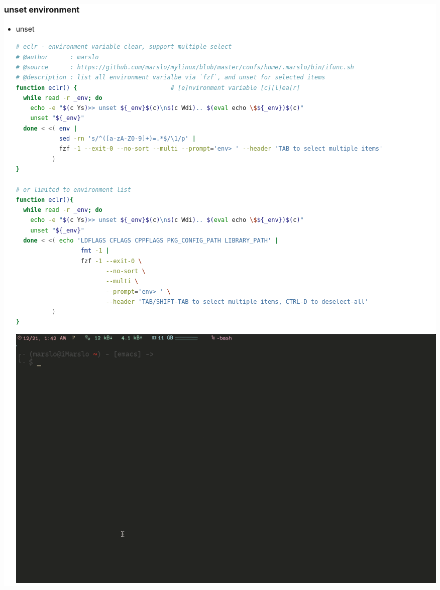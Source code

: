 ### unset environment
- unset
  ```bash
  # eclr - environment variable clear, support multiple select
  # @author      : marslo
  # @source      : https://github.com/marslo/mylinux/blob/master/confs/home/.marslo/bin/ifunc.sh
  # @description : list all environment varialbe via `fzf`, and unset for selected items
  function eclr() {                          # [e]nvironment variable [c][l]ea[r]
    while read -r _env; do
      echo -e "$(c Ys)>> unset ${_env}$(c)\n$(c Wdi).. $(eval echo \$${_env})$(c)"
      unset "${_env}"
    done < <( env |
              sed -rn 's/^([a-zA-Z0-9]+)=.*$/\1/p' |
              fzf -1 --exit-0 --no-sort --multi --prompt='env> ' --header 'TAB to select multiple items'
            )
  }

  # or limited to environment list
  function eclr(){
    while read -r _env; do
      echo -e "$(c Ys)>> unset ${_env}$(c)\n$(c Wdi).. $(eval echo \$${_env})$(c)"
      unset "${_env}"
    done < <( echo 'LDFLAGS CFLAGS CPPFLAGS PKG_CONFIG_PATH LIBRARY_PATH' |
                    fmt -1 |
                    fzf -1 --exit-0 \
                           --no-sort \
                           --multi \
                           --prompt='env> ' \
                           --header 'TAB/SHIFT-TAB to select multiple items, CTRL-D to deselect-all'
            )
  }
  ```

  ![fzf for unset environment](../screenshot/linux/fzf/fzf-eclr.gif)
